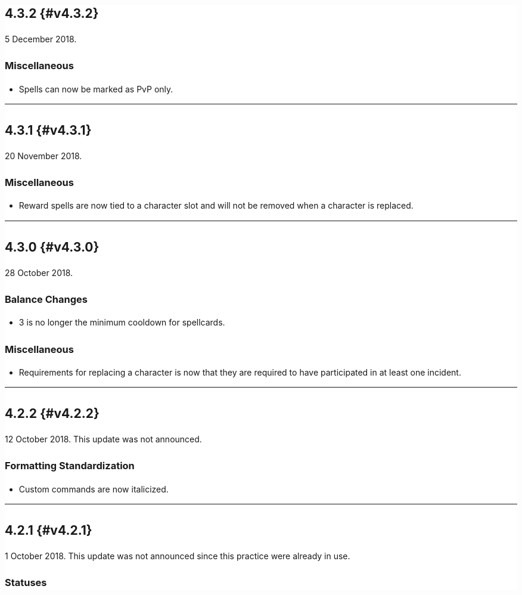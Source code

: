 ## 4.3.2 {#v4.3.2}

5 December 2018.

### Miscellaneous

- Spells can now be marked as PvP only.

---

## 4.3.1 {#v4.3.1}

20 November 2018.

### Miscellaneous

- Reward spells are now tied to a character slot and will not be removed when a character is replaced.

---

## 4.3.0 {#v4.3.0}

28 October 2018.

### Balance Changes

- 3 is no longer the minimum cooldown for spellcards.

### Miscellaneous

- Requirements for replacing a character is now that they are required to have participated in at least one incident.

---

## 4.2.2 {#v4.2.2}

12 October 2018. This update was not announced.

### Formatting Standardization

- Custom commands are now italicized.

---

## 4.2.1 {#v4.2.1}

1 October 2018. This update was not announced since this practice were already in use.

### Statuses
